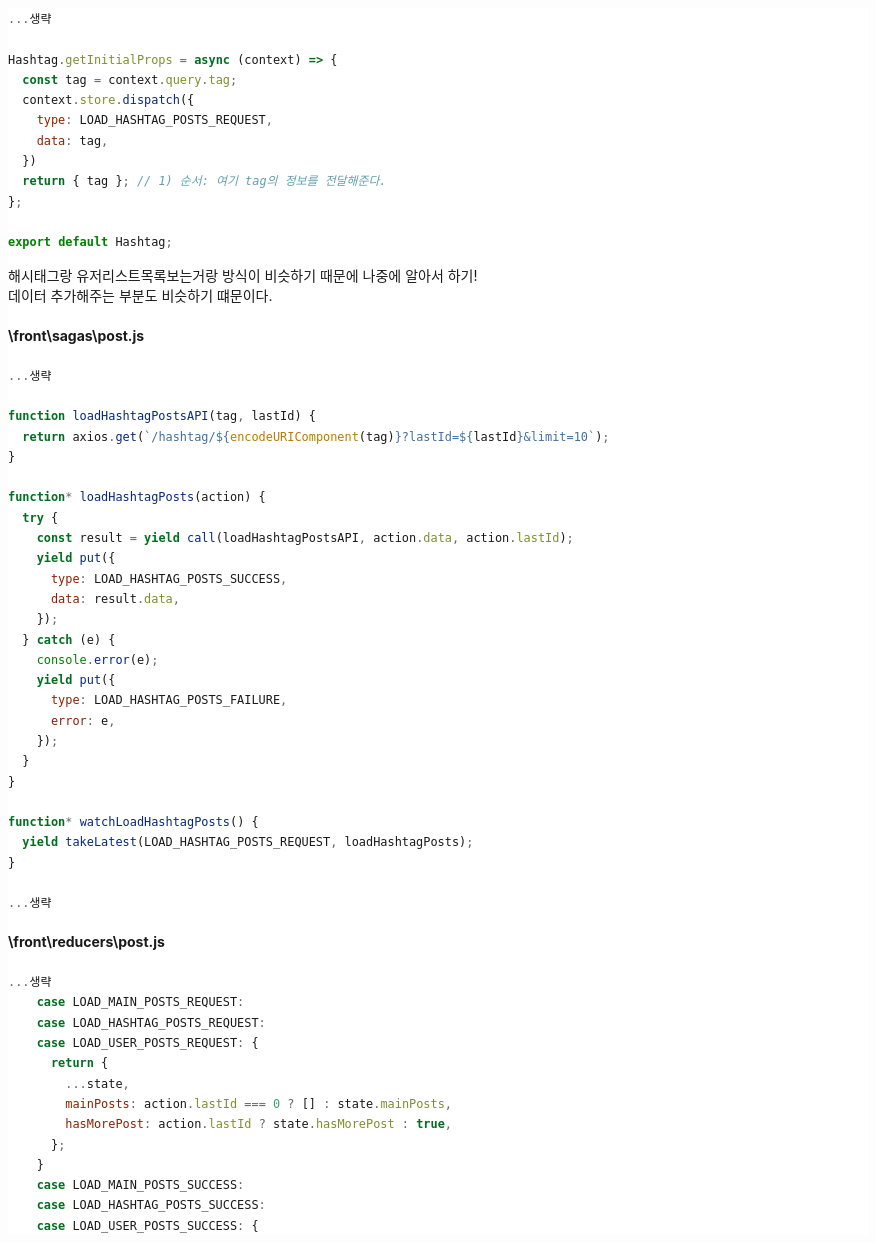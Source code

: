 ```js
...생략

Hashtag.getInitialProps = async (context) => {
  const tag = context.query.tag;
  context.store.dispatch({
    type: LOAD_HASHTAG_POSTS_REQUEST,
    data: tag,
  })
  return { tag }; // 1) 순서: 여기 tag의 정보를 전달해준다.
};

export default Hashtag;
```

해시태그랑 유저리스트목록보는거랑 방식이 비슷하기 때문에 나중에 알아서 하기! <br>
데이터 추가해주는 부분도 비슷하기 떄문이다. <br>

#### \front\sagas\post.js
```js
...생략

function loadHashtagPostsAPI(tag, lastId) {
  return axios.get(`/hashtag/${encodeURIComponent(tag)}?lastId=${lastId}&limit=10`);
}

function* loadHashtagPosts(action) {
  try {
    const result = yield call(loadHashtagPostsAPI, action.data, action.lastId);
    yield put({
      type: LOAD_HASHTAG_POSTS_SUCCESS,
      data: result.data,
    });
  } catch (e) {
    console.error(e);
    yield put({
      type: LOAD_HASHTAG_POSTS_FAILURE,
      error: e,
    });
  }
}

function* watchLoadHashtagPosts() {
  yield takeLatest(LOAD_HASHTAG_POSTS_REQUEST, loadHashtagPosts);
}

...생략

```

#### \front\reducers\post.js
```js
...생략
    case LOAD_MAIN_POSTS_REQUEST:
    case LOAD_HASHTAG_POSTS_REQUEST:
    case LOAD_USER_POSTS_REQUEST: {
      return {
        ...state,
        mainPosts: action.lastId === 0 ? [] : state.mainPosts,
        hasMorePost: action.lastId ? state.hasMorePost : true,
      };
    }
    case LOAD_MAIN_POSTS_SUCCESS:
    case LOAD_HASHTAG_POSTS_SUCCESS:
    case LOAD_USER_POSTS_SUCCESS: {
```
